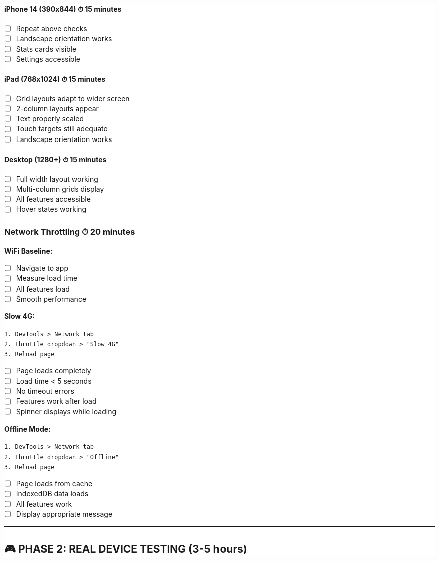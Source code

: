 #### iPhone 14 (390x844) ⏱ 15 minutes
- [ ] Repeat above checks
- [ ] Landscape orientation works
- [ ] Stats cards visible
- [ ] Settings accessible

#### iPad (768x1024) ⏱ 15 minutes
- [ ] Grid layouts adapt to wider screen
- [ ] 2-column layouts appear
- [ ] Text properly scaled
- [ ] Touch targets still adequate
- [ ] Landscape orientation works

#### Desktop (1280+) ⏱ 15 minutes
- [ ] Full width layout working
- [ ] Multi-column grids display
- [ ] All features accessible
- [ ] Hover states working

### Network Throttling ⏱ 20 minutes

**WiFi Baseline:**
- [ ] Navigate to app
- [ ] Measure load time
- [ ] All features load
- [ ] Smooth performance

**Slow 4G:**
```
1. DevTools > Network tab
2. Throttle dropdown > "Slow 4G"
3. Reload page
```
- [ ] Page loads completely
- [ ] Load time < 5 seconds
- [ ] No timeout errors
- [ ] Features work after load
- [ ] Spinner displays while loading

**Offline Mode:**
```
1. DevTools > Network tab
2. Throttle dropdown > "Offline"
3. Reload page
```
- [ ] Page loads from cache
- [ ] IndexedDB data loads
- [ ] All features work
- [ ] Display appropriate message

---

## 🎮 PHASE 2: REAL DEVICE TESTING (3-5 hours)
